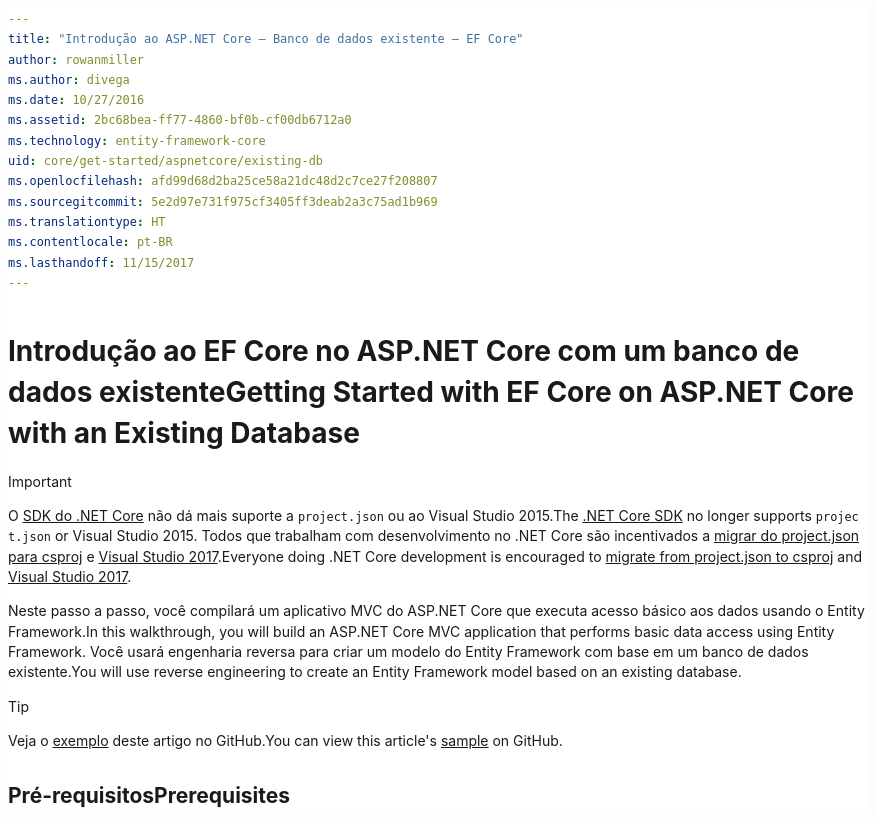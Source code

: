 ```yaml
---
title: "Introdução ao ASP.NET Core – Banco de dados existente – EF Core"
author: rowanmiller
ms.author: divega
ms.date: 10/27/2016
ms.assetid: 2bc68bea-ff77-4860-bf0b-cf00db6712a0
ms.technology: entity-framework-core
uid: core/get-started/aspnetcore/existing-db
ms.openlocfilehash: afd99d68d2ba25ce58a21dc48d2c7ce27f208807
ms.sourcegitcommit: 5e2d97e731f975cf3405ff3deab2a3c75ad1b969
ms.translationtype: HT
ms.contentlocale: pt-BR
ms.lasthandoff: 11/15/2017
---
```

# <a name="getting-started-with-ef-core-on-aspnet-core-with-an-existing-database"></a><span data-ttu-id="7ddc1-102">Introdução ao EF Core no ASP.NET Core com um banco de dados existente</span><span class="sxs-lookup"><span data-stu-id="7ddc1-102">Getting Started with EF Core on ASP.NET Core with an Existing Database</span></span>

> [!IMPORTANT]  
> <span data-ttu-id="7ddc1-103">O [SDK do .NET Core](https://www.microsoft.com/net/download/core) não dá mais suporte a `project.json` ou ao Visual Studio 2015.</span><span class="sxs-lookup"><span data-stu-id="7ddc1-103">The [.NET Core SDK](https://www.microsoft.com/net/download/core) no longer supports `project.json` or Visual Studio 2015.</span></span> <span data-ttu-id="7ddc1-104">Todos que trabalham com desenvolvimento no .NET Core são incentivados a [migrar do project.json para csproj](https://docs.microsoft.com/dotnet/articles/core/migration/) e [Visual Studio 2017](https://www.visualstudio.com/downloads/).</span><span class="sxs-lookup"><span data-stu-id="7ddc1-104">Everyone doing .NET Core development is encouraged to [migrate from project.json to csproj](https://docs.microsoft.com/dotnet/articles/core/migration/) and [Visual Studio 2017](https://www.visualstudio.com/downloads/).</span></span>

<span data-ttu-id="7ddc1-105">Neste passo a passo, você compilará um aplicativo MVC do ASP.NET Core que executa acesso básico aos dados usando o Entity Framework.</span><span class="sxs-lookup"><span data-stu-id="7ddc1-105">In this walkthrough, you will build an ASP.NET Core MVC application that performs basic data access using Entity Framework.</span></span> <span data-ttu-id="7ddc1-106">Você usará engenharia reversa para criar um modelo do Entity Framework com base em um banco de dados existente.</span><span class="sxs-lookup"><span data-stu-id="7ddc1-106">You will use reverse engineering to create an Entity Framework model based on an existing database.</span></span>

> [!TIP]  
> <span data-ttu-id="7ddc1-107">Veja o [exemplo](https://github.com/aspnet/EntityFramework.Docs/tree/master/samples/core/GetStarted/AspNetCore/EFGetStarted.AspNetCore.ExistingDb) deste artigo no GitHub.</span><span class="sxs-lookup"><span data-stu-id="7ddc1-107">You can view this article's [sample](https://github.com/aspnet/EntityFramework.Docs/tree/master/samples/core/GetStarted/AspNetCore/EFGetStarted.AspNetCore.ExistingDb) on GitHub.</span></span>

## <a name="prerequisites"></a><span data-ttu-id="7ddc1-108">Pré-requisitos</span><span class="sxs-lookup"><span data-stu-id="7ddc1-108">Prerequisites</span></span>
